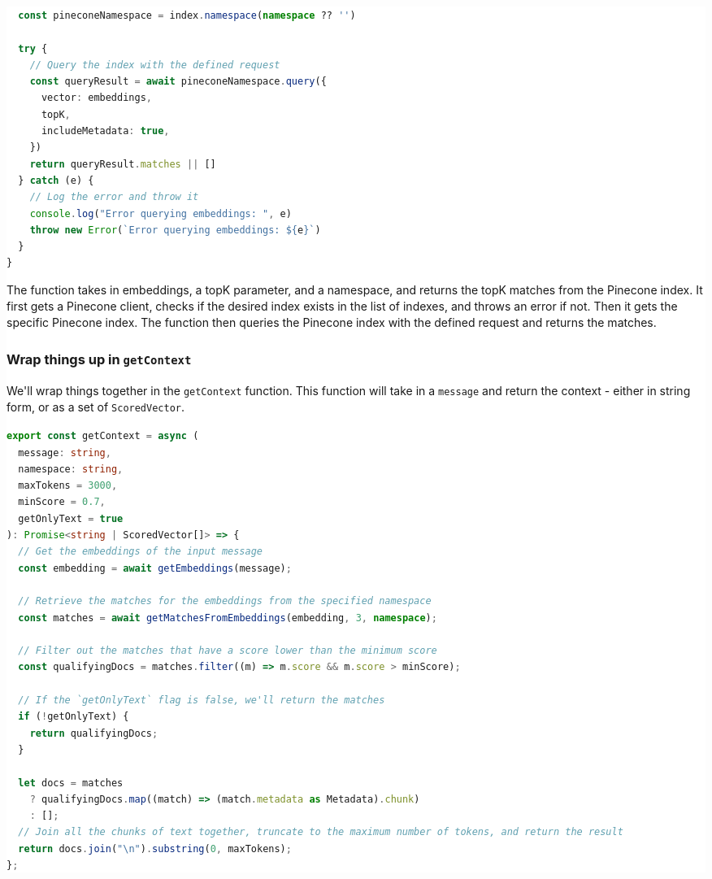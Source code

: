 ```ts
  const pineconeNamespace = index.namespace(namespace ?? '')

  try {
    // Query the index with the defined request
    const queryResult = await pineconeNamespace.query({
      vector: embeddings,
      topK,
      includeMetadata: true,
    })
    return queryResult.matches || []
  } catch (e) {
    // Log the error and throw it
    console.log("Error querying embeddings: ", e)
    throw new Error(`Error querying embeddings: ${e}`)
  }
}
```

The function takes in embeddings, a topK parameter, and a namespace, and returns the topK matches from the Pinecone index. It first gets a Pinecone client, checks if the desired index exists in the list of indexes, and throws an error if not. Then it gets the specific Pinecone index. The function then queries the Pinecone index with the defined request and returns the matches.

### Wrap things up in `getContext`

We'll wrap things together in the `getContext` function. This function will take in a `message` and return the context - either in string form, or as a set of `ScoredVector`.

```ts
export const getContext = async (
  message: string,
  namespace: string,
  maxTokens = 3000,
  minScore = 0.7,
  getOnlyText = true
): Promise<string | ScoredVector[]> => {
  // Get the embeddings of the input message
  const embedding = await getEmbeddings(message);

  // Retrieve the matches for the embeddings from the specified namespace
  const matches = await getMatchesFromEmbeddings(embedding, 3, namespace);

  // Filter out the matches that have a score lower than the minimum score
  const qualifyingDocs = matches.filter((m) => m.score && m.score > minScore);

  // If the `getOnlyText` flag is false, we'll return the matches
  if (!getOnlyText) {
    return qualifyingDocs;
  }

  let docs = matches
    ? qualifyingDocs.map((match) => (match.metadata as Metadata).chunk)
    : [];
  // Join all the chunks of text together, truncate to the maximum number of tokens, and return the result
  return docs.join("\n").substring(0, maxTokens);
};
```
